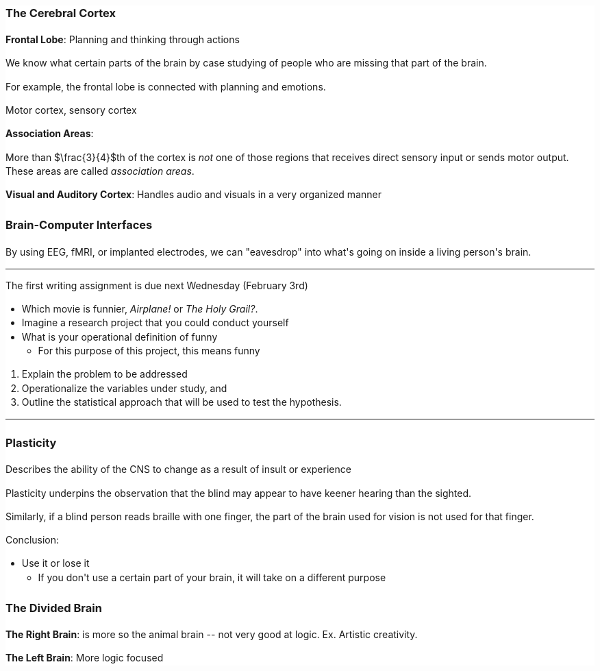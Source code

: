 ### The Cerebral Cortex

**Frontal Lobe**: Planning and thinking through actions

We know what certain parts of the brain by case studying of people who are missing that part of the brain.

For example, the frontal lobe is connected with planning and emotions.

Motor cortex, sensory cortex

**Association Areas**:

More than $\frac{3}{4}$th of the cortex is *not* one of those regions that receives direct sensory input or sends motor output. These areas are called *association areas*.


**Visual and Auditory Cortex**: Handles audio and visuals in a very organized manner


### Brain-Computer Interfaces
By using EEG, fMRI, or implanted electrodes, we can "eavesdrop" into what's going on inside a living person's brain.

---
The first writing assignment is due next Wednesday (February 3rd)
* Which movie is funnier, *Airplane!* or *The Holy Grail?*.
* Imagine a research project that you could conduct yourself
* What is your operational definition of funny
    * For this purpose of this project, this means funny

1. Explain the problem to be addressed
2. Operationalize the variables under study, and
3. Outline the statistical approach that will be used to test the hypothesis.

---

### Plasticity

Describes the ability of the CNS to change as a result of insult or experience 

Plasticity underpins the observation that the blind may appear to have keener hearing than the sighted.

Similarly, if a blind person reads braille with one finger, the part of the brain used for vision is not used for that finger.

Conclusion:
* Use it or lose it
    * If you don't use a certain part of your brain, it will take on a different purpose

### The Divided Brain

**The Right Brain**: is more so the animal brain -- not very good at logic. Ex. Artistic creativity.

**The Left Brain**: More logic focused
